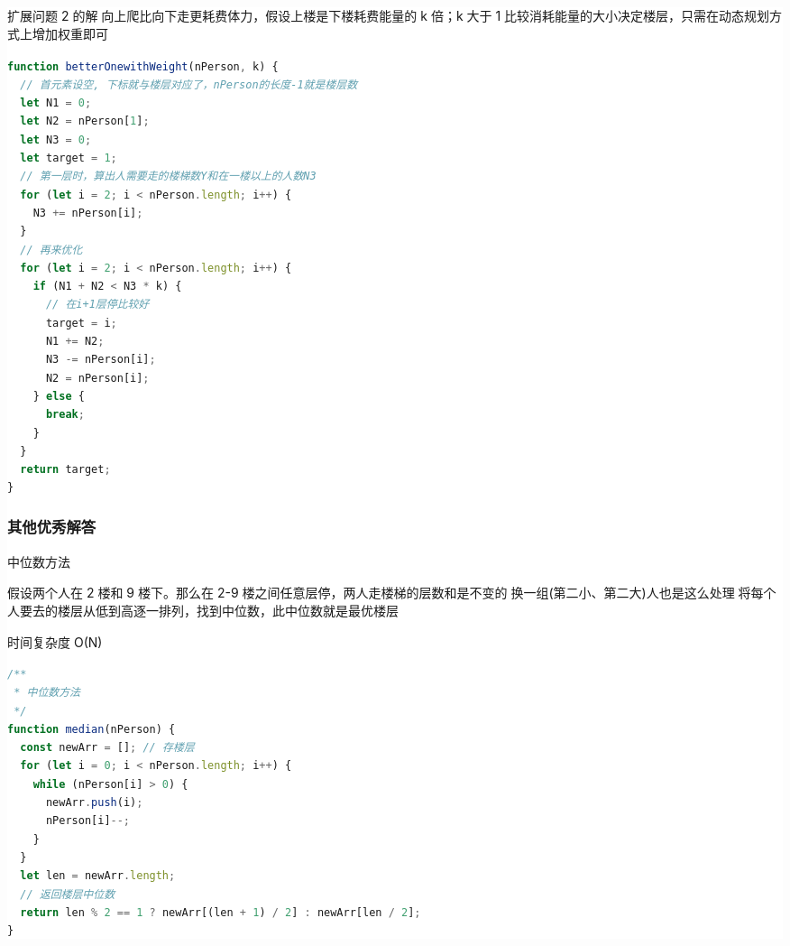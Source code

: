 扩展问题 2 的解
向上爬比向下走更耗费体力，假设上楼是下楼耗费能量的 k 倍；k 大于 1
比较消耗能量的大小决定楼层，只需在动态规划方式上增加权重即可

```js
function betterOnewithWeight(nPerson, k) {
  // 首元素设空, 下标就与楼层对应了，nPerson的长度-1就是楼层数
  let N1 = 0;
  let N2 = nPerson[1];
  let N3 = 0;
  let target = 1;
  // 第一层时，算出人需要走的楼梯数Y和在一楼以上的人数N3
  for (let i = 2; i < nPerson.length; i++) {
    N3 += nPerson[i];
  }
  // 再来优化
  for (let i = 2; i < nPerson.length; i++) {
    if (N1 + N2 < N3 * k) {
      // 在i+1层停比较好
      target = i;
      N1 += N2;
      N3 -= nPerson[i];
      N2 = nPerson[i];
    } else {
      break;
    }
  }
  return target;
}
```

### 其他优秀解答

中位数方法

假设两个人在 2 楼和 9 楼下。那么在 2-9 楼之间任意层停，两人走楼梯的层数和是不变的
换一组(第二小、第二大)人也是这么处理
将每个人要去的楼层从低到高逐一排列，找到中位数，此中位数就是最优楼层

时间复杂度 O(N)

```js
/**
 * 中位数方法
 */
function median(nPerson) {
  const newArr = []; // 存楼层
  for (let i = 0; i < nPerson.length; i++) {
    while (nPerson[i] > 0) {
      newArr.push(i);
      nPerson[i]--;
    }
  }
  let len = newArr.length;
  // 返回楼层中位数
  return len % 2 == 1 ? newArr[(len + 1) / 2] : newArr[len / 2];
}
```
